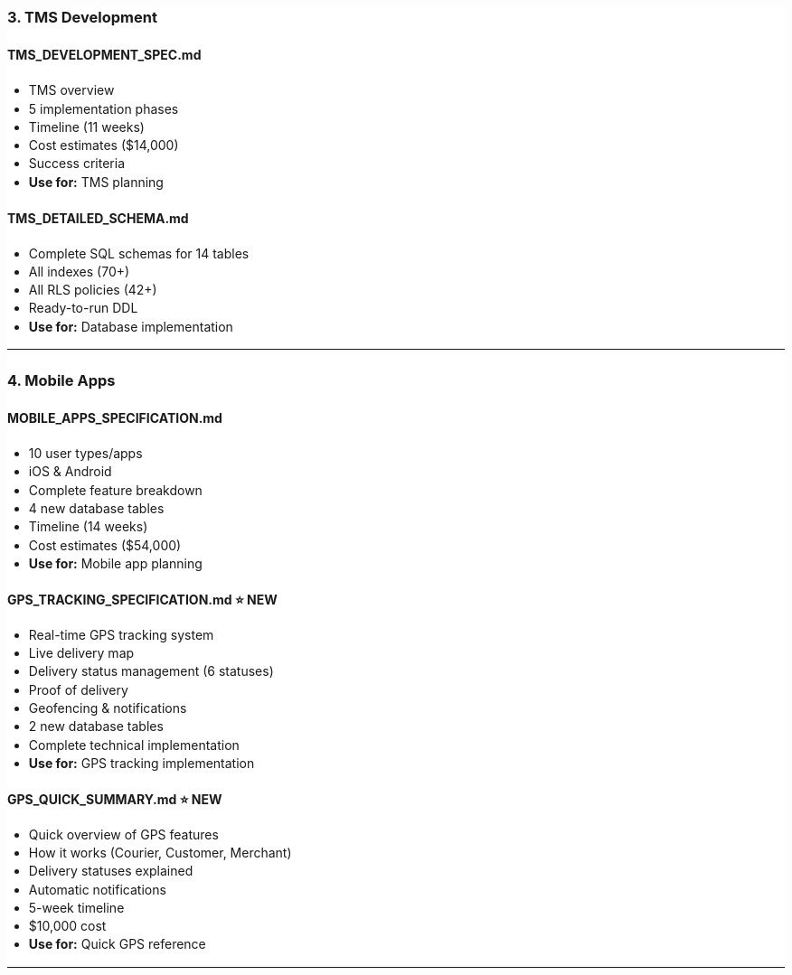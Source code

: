 
### **3. TMS Development**

#### **TMS_DEVELOPMENT_SPEC.md**
- TMS overview
- 5 implementation phases
- Timeline (11 weeks)
- Cost estimates ($14,000)
- Success criteria
- **Use for:** TMS planning

#### **TMS_DETAILED_SCHEMA.md**
- Complete SQL schemas for 14 tables
- All indexes (70+)
- All RLS policies (42+)
- Ready-to-run DDL
- **Use for:** Database implementation

---

### **4. Mobile Apps**

#### **MOBILE_APPS_SPECIFICATION.md**
- 10 user types/apps
- iOS & Android
- Complete feature breakdown
- 4 new database tables
- Timeline (14 weeks)
- Cost estimates ($54,000)
- **Use for:** Mobile app planning

#### **GPS_TRACKING_SPECIFICATION.md** ⭐ NEW
- Real-time GPS tracking system
- Live delivery map
- Delivery status management (6 statuses)
- Proof of delivery
- Geofencing & notifications
- 2 new database tables
- Complete technical implementation
- **Use for:** GPS tracking implementation

#### **GPS_QUICK_SUMMARY.md** ⭐ NEW
- Quick overview of GPS features
- How it works (Courier, Customer, Merchant)
- Delivery statuses explained
- Automatic notifications
- 5-week timeline
- $10,000 cost
- **Use for:** Quick GPS reference

---
